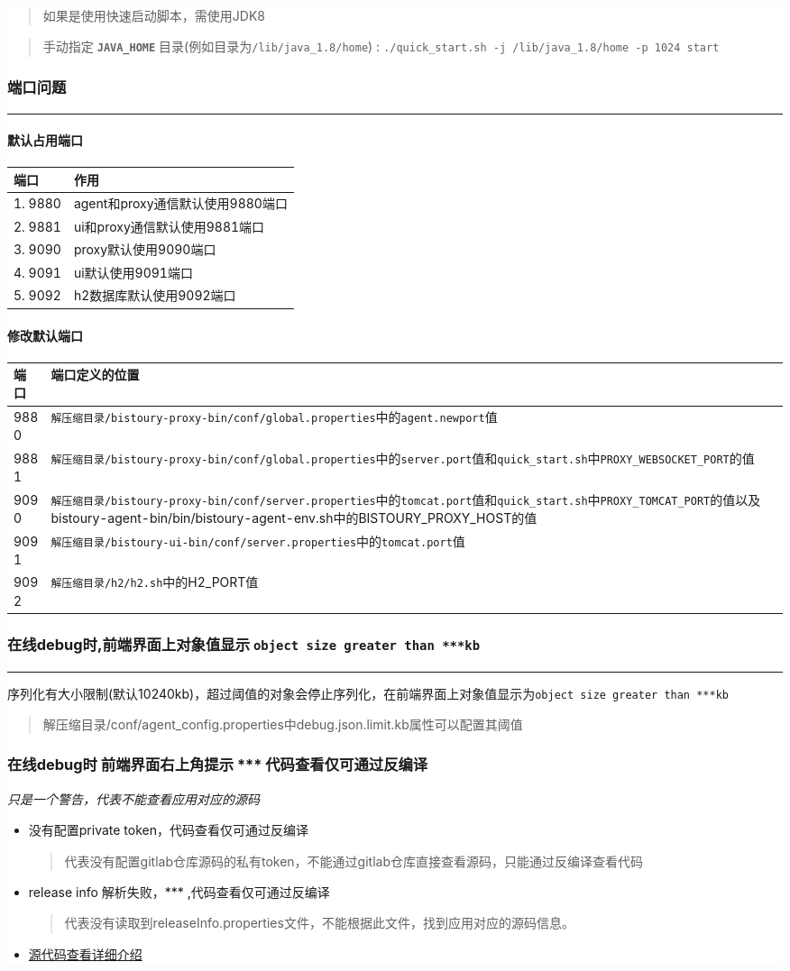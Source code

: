 > 如果是使用快速启动脚本，需使用JDK8

> 手动指定 **`JAVA_HOME`** 目录(例如目录为`/lib/java_1.8/home`) : `./quick_start.sh -j /lib/java_1.8/home -p 1024 start`

### 端口问题

---
#### 默认占用端口


|      端口          | 作用                         |
|:---------------------|:------------------------------|
|1. 9880 |agent和proxy通信默认使用9880端口|
|2. 9881 |ui和proxy通信默认使用9881端口|
|3. 9090|proxy默认使用9090端口|
|4. 9091 |ui默认使用9091端口|
|5. 9092|h2数据库默认使用9092端口|

#### 修改默认端口

|      端口          | 端口定义的位置                         |
|:---------------------|:------------------------------|
| 9880 | `解压缩目录/bistoury-proxy-bin/conf/global.properties`中的`agent.newport`值|
| 9881 | `解压缩目录/bistoury-proxy-bin/conf/global.properties`中的`server.port`值和`quick_start.sh`中`PROXY_WEBSOCKET_PORT`的值|
| 9090 | `解压缩目录/bistoury-proxy-bin/conf/server.properties`中的`tomcat.port`值和`quick_start.sh`中`PROXY_TOMCAT_PORT`的值以及bistoury-agent-bin/bin/bistoury-agent-env.sh中的BISTOURY_PROXY_HOST的值|
| 9091 | `解压缩目录/bistoury-ui-bin/conf/server.properties`中的`tomcat.port`值|
| 9092 | `解压缩目录/h2/h2.sh`中的H2_PORT值|


### 在线debug时,前端界面上对象值显示 `object size greater than ***kb`

---

序列化有大小限制(默认10240kb)，超过阈值的对象会停止序列化，在前端界面上对象值显示为`object size greater than ***kb`

> 解压缩目录/conf/agent_config.properties中debug.json.limit.kb属性可以配置其阈值

### 在线debug时 前端界面右上角提示 *** 代码查看仅可通过反编译
*只是一个警告，代表不能查看应用对应的源码*
- 没有配置private token，代码查看仅可通过反编译
  > 代表没有配置gitlab仓库源码的私有token，不能通过gitlab仓库直接查看源码，只能通过反编译查看代码

- release info 解析失败，*** ,代码查看仅可通过反编译
  > 代表没有读取到releaseInfo.properties文件，不能根据此文件，找到应用对应的源码信息。

- [源代码查看详细介绍](https://github.com/qunarcorp/bistoury/blob/master/docs/cn/gitlab_maven.md)
